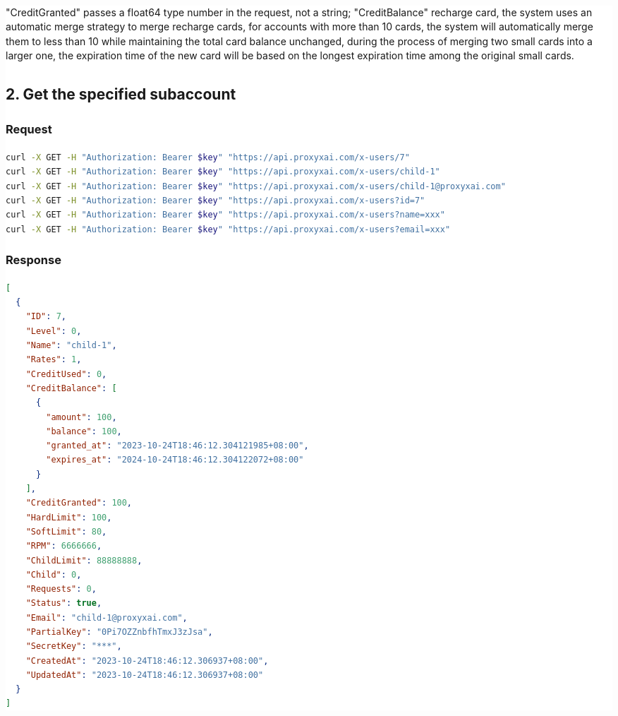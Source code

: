 <div class="infobox">
"CreditGranted" passes a float64 type number in the request, not a string; "CreditBalance" recharge card, the system uses an automatic merge strategy to merge recharge cards, for accounts with more than 10 cards, the system will automatically merge them to less than 10 while maintaining the total card balance unchanged, during the process of merging two small cards into a larger one, the expiration time of the new card will be based on the longest expiration time among the original small cards.
</div>

## 2. Get the specified subaccount

### Request

```bash
curl -X GET -H "Authorization: Bearer $key" "https://api.proxyxai.com/x-users/7"
curl -X GET -H "Authorization: Bearer $key" "https://api.proxyxai.com/x-users/child-1"
curl -X GET -H "Authorization: Bearer $key" "https://api.proxyxai.com/x-users/child-1@proxyxai.com"
curl -X GET -H "Authorization: Bearer $key" "https://api.proxyxai.com/x-users?id=7"
curl -X GET -H "Authorization: Bearer $key" "https://api.proxyxai.com/x-users?name=xxx"
curl -X GET -H "Authorization: Bearer $key" "https://api.proxyxai.com/x-users?email=xxx"
```

### Response

```json
[
  {
    "ID": 7,
    "Level": 0,
    "Name": "child-1",
    "Rates": 1,
    "CreditUsed": 0,
    "CreditBalance": [
      {
        "amount": 100,
        "balance": 100,
        "granted_at": "2023-10-24T18:46:12.304121985+08:00",
        "expires_at": "2024-10-24T18:46:12.304122072+08:00"
      }
    ],
    "CreditGranted": 100,
    "HardLimit": 100,
    "SoftLimit": 80,
    "RPM": 6666666,
    "ChildLimit": 88888888,
    "Child": 0,
    "Requests": 0,
    "Status": true,
    "Email": "child-1@proxyxai.com",
    "PartialKey": "0Pi7OZZnbfhTmxJ3zJsa",
    "SecretKey": "***",
    "CreatedAt": "2023-10-24T18:46:12.306937+08:00",
    "UpdatedAt": "2023-10-24T18:46:12.306937+08:00"
  }
]
```
